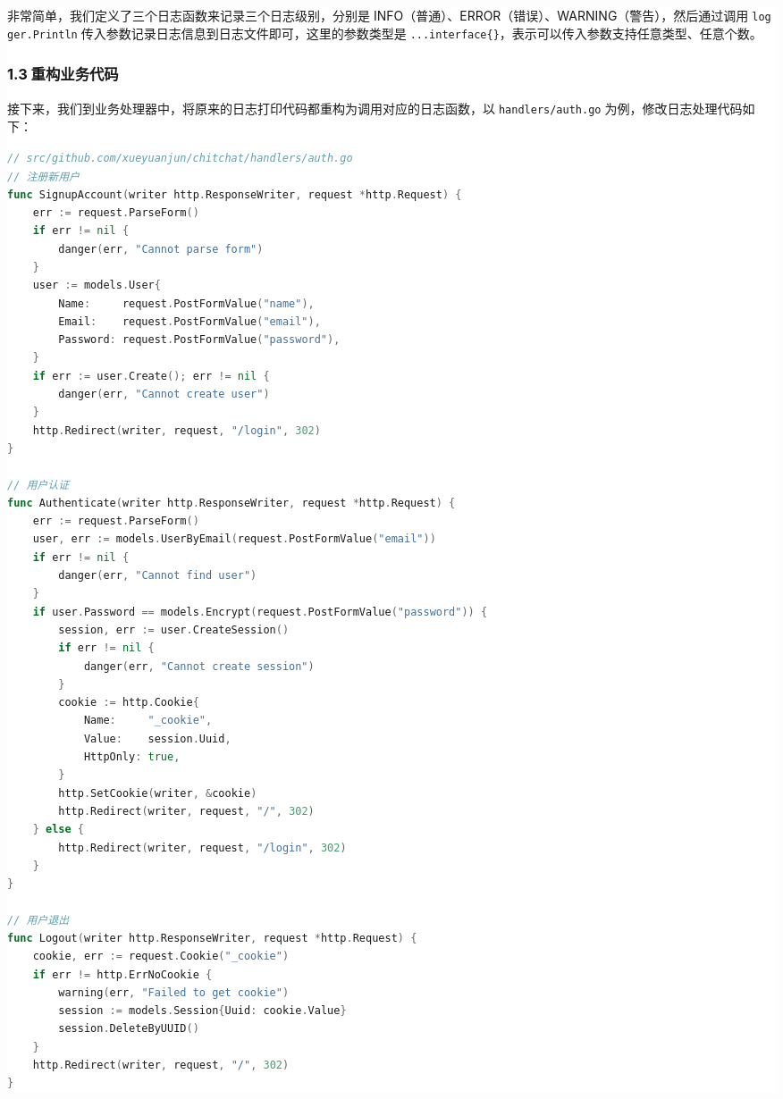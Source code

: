 非常简单，我们定义了三个日志函数来记录三个日志级别，分别是 INFO（普通）、ERROR（错误）、WARNING（警告），然后通过调用 `logger.Println` 传入参数记录日志信息到日志文件即可，这里的参数类型是 `...interface{}`，表示可以传入参数支持任意类型、任意个数。

### 1.3 重构业务代码

接下来，我们到业务处理器中，将原来的日志打印代码都重构为调用对应的日志函数，以 `handlers/auth.go` 为例，修改日志处理代码如下：

```go
// src/github.com/xueyuanjun/chitchat/handlers/auth.go
// 注册新用户
func SignupAccount(writer http.ResponseWriter, request *http.Request) {
    err := request.ParseForm()
    if err != nil {
        danger(err, "Cannot parse form")
    }
    user := models.User{
        Name:     request.PostFormValue("name"),
        Email:    request.PostFormValue("email"),
        Password: request.PostFormValue("password"),
    }
    if err := user.Create(); err != nil {
        danger(err, "Cannot create user")
    }
    http.Redirect(writer, request, "/login", 302)
}

// 用户认证
func Authenticate(writer http.ResponseWriter, request *http.Request) {
    err := request.ParseForm()
    user, err := models.UserByEmail(request.PostFormValue("email"))
    if err != nil {
        danger(err, "Cannot find user")
    }
    if user.Password == models.Encrypt(request.PostFormValue("password")) {
        session, err := user.CreateSession()
        if err != nil {
            danger(err, "Cannot create session")
        }
        cookie := http.Cookie{
            Name:     "_cookie",
            Value:    session.Uuid,
            HttpOnly: true,
        }
        http.SetCookie(writer, &cookie)
        http.Redirect(writer, request, "/", 302)
    } else {
        http.Redirect(writer, request, "/login", 302)
    }
}

// 用户退出
func Logout(writer http.ResponseWriter, request *http.Request) {
    cookie, err := request.Cookie("_cookie")
    if err != http.ErrNoCookie {
        warning(err, "Failed to get cookie")
        session := models.Session{Uuid: cookie.Value}
        session.DeleteByUUID()
    }
    http.Redirect(writer, request, "/", 302)
}
```
